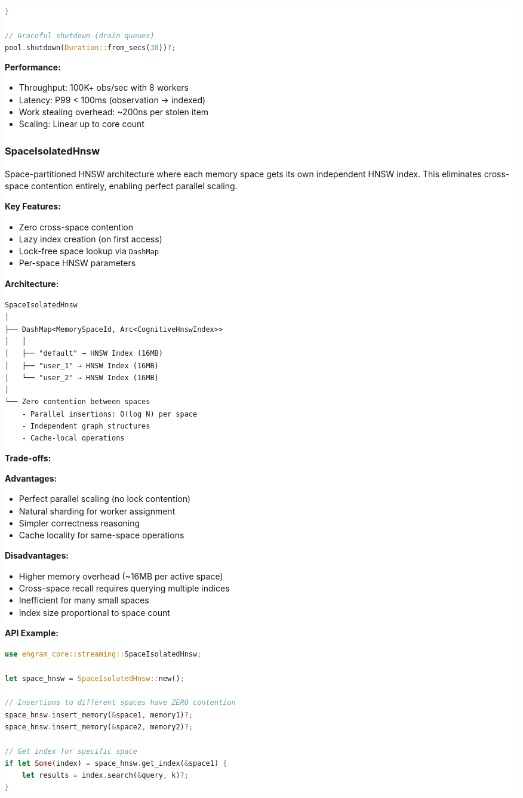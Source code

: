 ```rust
}

// Graceful shutdown (drain queues)
pool.shutdown(Duration::from_secs(30))?;
```

**Performance:**
- Throughput: 100K+ obs/sec with 8 workers
- Latency: P99 < 100ms (observation → indexed)
- Work stealing overhead: ~200ns per stolen item
- Scaling: Linear up to core count

### SpaceIsolatedHnsw

Space-partitioned HNSW architecture where each memory space gets its own independent HNSW index. This eliminates cross-space contention entirely, enabling perfect parallel scaling.

**Key Features:**
- Zero cross-space contention
- Lazy index creation (on first access)
- Lock-free space lookup via `DashMap`
- Per-space HNSW parameters

**Architecture:**
```text
SpaceIsolatedHnsw
│
├── DashMap<MemorySpaceId, Arc<CognitiveHnswIndex>>
│   │
│   ├── "default" → HNSW Index (16MB)
│   ├── "user_1" → HNSW Index (16MB)
│   └── "user_2" → HNSW Index (16MB)
│
└── Zero contention between spaces
    - Parallel insertions: O(log N) per space
    - Independent graph structures
    - Cache-local operations
```

**Trade-offs:**

**Advantages:**
- Perfect parallel scaling (no lock contention)
- Natural sharding for worker assignment
- Simpler correctness reasoning
- Cache locality for same-space operations

**Disadvantages:**
- Higher memory overhead (~16MB per active space)
- Cross-space recall requires querying multiple indices
- Inefficient for many small spaces
- Index size proportional to space count

**API Example:**
```rust
use engram_core::streaming::SpaceIsolatedHnsw;

let space_hnsw = SpaceIsolatedHnsw::new();

// Insertions to different spaces have ZERO contention
space_hnsw.insert_memory(&space1, memory1)?;
space_hnsw.insert_memory(&space2, memory2)?;

// Get index for specific space
if let Some(index) = space_hnsw.get_index(&space1) {
    let results = index.search(&query, k)?;
}
```